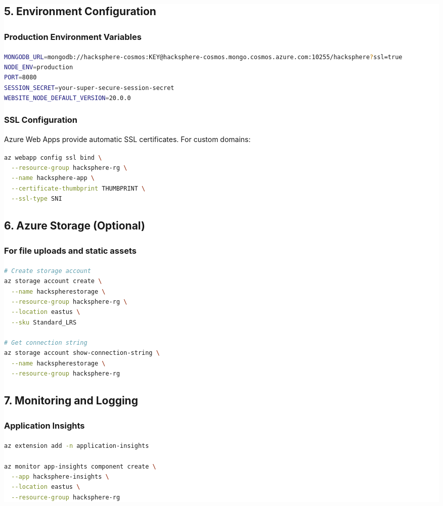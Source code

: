 ## 5. Environment Configuration

### Production Environment Variables
```bash
MONGODB_URL=mongodb://hacksphere-cosmos:KEY@hacksphere-cosmos.mongo.cosmos.azure.com:10255/hacksphere?ssl=true
NODE_ENV=production
PORT=8080
SESSION_SECRET=your-super-secure-session-secret
WEBSITE_NODE_DEFAULT_VERSION=20.0.0
```

### SSL Configuration
Azure Web Apps provide automatic SSL certificates. For custom domains:
```bash
az webapp config ssl bind \
  --resource-group hacksphere-rg \
  --name hacksphere-app \
  --certificate-thumbprint THUMBPRINT \
  --ssl-type SNI
```

## 6. Azure Storage (Optional)

### For file uploads and static assets
```bash
# Create storage account
az storage account create \
  --name hackspherestorage \
  --resource-group hacksphere-rg \
  --location eastus \
  --sku Standard_LRS

# Get connection string
az storage account show-connection-string \
  --name hackspherestorage \
  --resource-group hacksphere-rg
```

## 7. Monitoring and Logging

### Application Insights
```bash
az extension add -n application-insights

az monitor app-insights component create \
  --app hacksphere-insights \
  --location eastus \
  --resource-group hacksphere-rg
```
